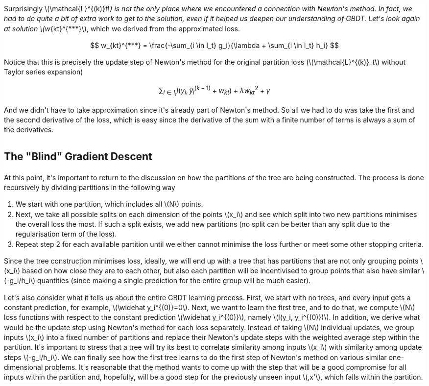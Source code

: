 Surprisingly \\(\mathcal{L}^{(k)}_t\\) is not the only place where we
encountered a connection with Newton's method. In fact, we had to do quite a bit
of extra work to get to the solution, even if it helped us deepen our
understanding of GBDT. Let's look again at solution
<span>\\(w_{kt}^{***}\\)</span>, which we derived from the approximated loss.

$$
w_{kt}^{***} = \frac{-\sum_{i \in I_t} g_i}{\lambda + \sum_{i \in I_t} h_i}
$$

Notice that this is precisely the update step of Newton's method for the
original partition loss (\\(\mathcal{L}^{(k)}_t\\) without Taylor series
expansion)

$$
\sum_{i \in I_t} l\left(y_i, \widehat y_i^{(k-1)} + w_{kt}\right) + \lambda
w_{kt}^2 + \gamma
$$

And we didn't have to take approximation since it's already part of Newton's
method. So all we had to do was take the first and the second derivative of the
loss, which is easy since the derivative of the sum with a finite number of
terms is always a sum of the derivatives.



## The "Blind" Gradient Descent



At this point, it's important to return to the discussion on how the partitions
of the tree are being constructed. The process is done recursively by dividing
partitions in the following way

1. We start with one partition, which includes all \\(N\\) points.
2. Next, we take all possible splits on each dimension of the points \\(x_i\\)
and see which split into two new partitions minimises the overall loss the most.
If such a split exists, we add new partitions (no split can be better than any
split due to the regularisation term of the loss).
3. Repeat step 2 for each available partition until we either cannot minimise
the loss further or meet some other stopping criteria.

Since the tree construction minimises loss, ideally, we will end up with a tree
that has partitions that are not only grouping points \\(x_i\\) based on how
close they are to each other, but also each partition will be incentivised to
group points that also have similar \\(-g_i/h_i\\) quantities (since making a
single prediction for the entire group will be much easier).



Let's also consider what it tells us about the entire GBDT learning process.
First, we start with no trees, and every input gets a constant prediction, for
example, \\(\widehat y_i^{(0)}=0\\). Next, we want to learn the first tree, and
to do that, we compute \\(N\\) loss functions with respect to the constant
prediction \\(\widehat y_i^{(0)}\\), namely \\(l(y_i, y_i^{(0)})\\). In
addition, we derive what would be the update step using Newton's method for each
loss separately. Instead of taking \\(N\\) individual updates, we group inputs
\\(x_i\\) into a fixed number of partitions and replace their Newton's update
steps with the weighted average step within the partition. It's important to
stress that a tree will try its best to correlate similarity among inputs
\\(x_i\\) with similarity among update steps \\(-g_i/h_i\\). We can finally see
how the first tree learns to do the first step of Newton's method on various
similar one-dimensional problems. It's reasonable that the method wants to come
up with the step that will be a good compromise for all inputs within the
partition and, hopefully, will be a good step for the previously unseen input
\\(\,x'\\), which falls within the partition.
